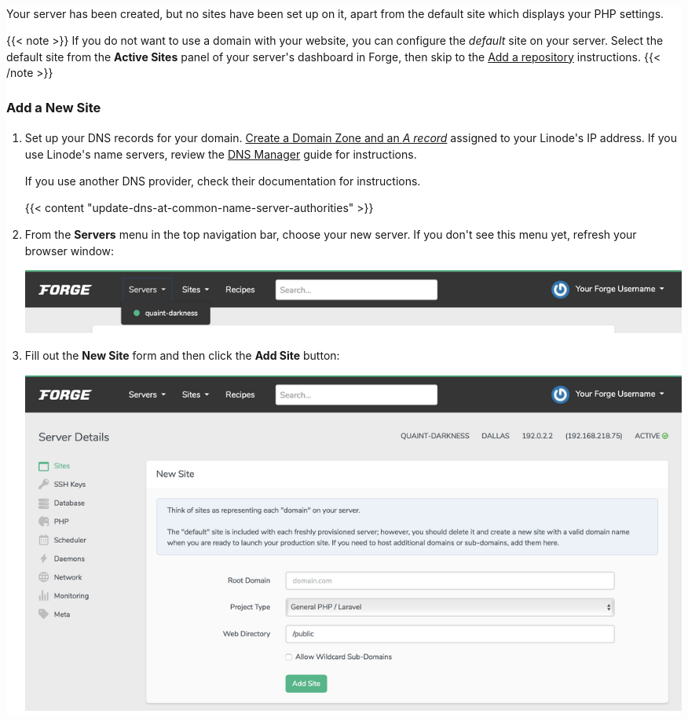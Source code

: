 Your server has been created, but no sites have been set up on it, apart from the default site which displays your PHP settings.

{{< note >}}
If you do not want to use a domain with your website, you can configure the *default* site on your server. Select the default site from the **Active Sites** panel of your server's dashboard in Forge, then skip to the [Add a repository](#add-a-repository) instructions.
{{< /note >}}

### Add a New Site

1.  Set up your DNS records for your domain. [Create a Domain Zone and an *A record*](/docs/products/networking/dns-manager/get-started/) assigned to your Linode's IP address. If you use Linode's name servers, review the [DNS Manager](/docs/products/networking/dns-manager/) guide for instructions.

    If you use another DNS provider, check their documentation for instructions.

    {{< content "update-dns-at-common-name-server-authorities" >}}

1.  From the **Servers** menu in the top navigation bar, choose your new server. If you don't see this menu yet, refresh your browser window:

    ![Servers Menu](navigation-menu-server-drop-down.png "The servers drop-down menu")

1.  Fill out the **New Site** form and then click the **Add Site** button:

    ![New Site Form](add_new_site.png "The form for creating a new site on your server")
